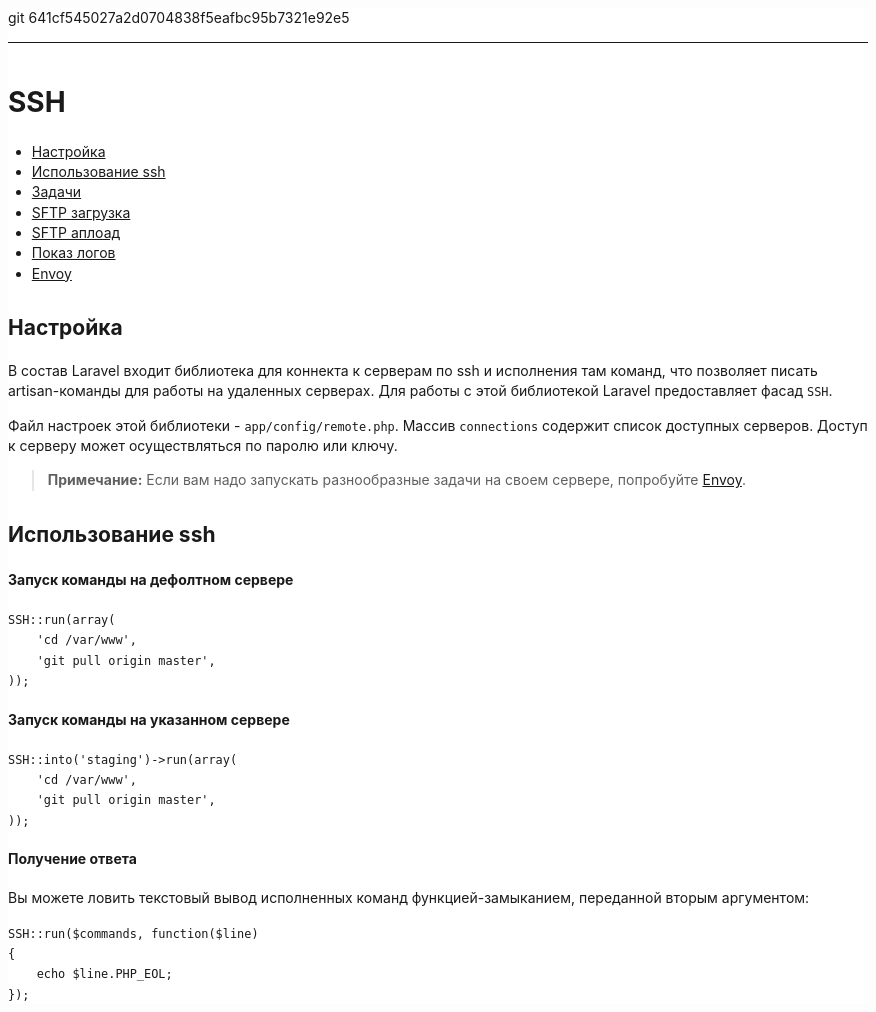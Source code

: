 git 641cf545027a2d0704838f5eafbc95b7321e92e5

---

# SSH

- [Настройка](#configuration)
- [Использование ssh](#basic-usage)
- [Задачи](#tasks)
- [SFTP загрузка](#sftp-downloads)
- [SFTP аплоад](#sftp-uploads)
- [Показ логов](#tailing-remote-logs)
- [Envoy](#envoy-task-runner)

<a name="configuration"></a>
## Настройка

В состав Laravel входит библиотека для коннекта к серверам по ssh и исполнения там команд, что позволяет писать artisan-команды для работы на удаленных серверах. Для работы с этой библиотекой Laravel предоставляет фасад `SSH`.

Файл настроек этой библиотеки - `app/config/remote.php`. Массив `connections` содержит список доступных серверов. Доступ к серверу может осуществляться по паролю или ключу.

> **Примечание:** Если вам надо запускать разнообразные задачи на своем сервере, попробуйте [Envoy](#envoy-task-runner).

<a name="basic-usage"></a>
## Использование ssh

#### Запуск команды на дефолтном сервере

	SSH::run(array(
		'cd /var/www',
		'git pull origin master',
	));

#### Запуск команды на указанном сервере

	SSH::into('staging')->run(array(
		'cd /var/www',
		'git pull origin master',
	));

#### Получение ответа 

Вы можете ловить текстовый вывод исполненных команд функцией-замыканием, переданной вторым аргументом:

	SSH::run($commands, function($line)
	{
		echo $line.PHP_EOL;
	});
